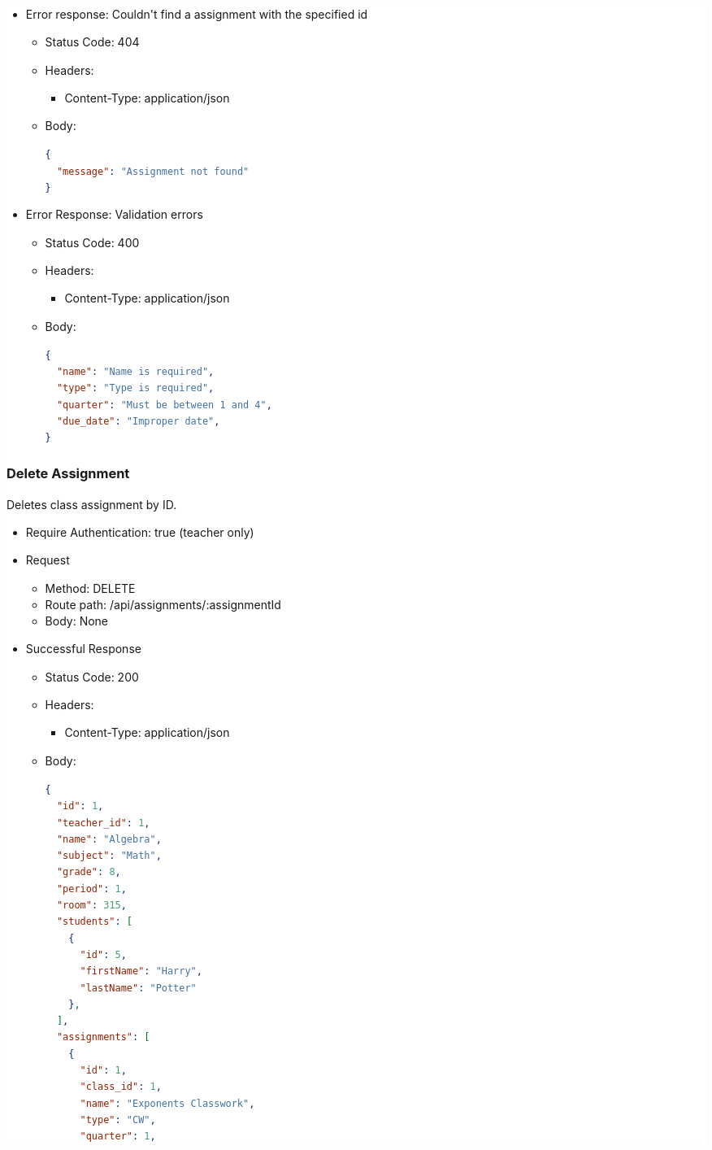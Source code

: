 * Error response: Couldn't find a assignment with the specified id
  * Status Code: 404
  * Headers:
    * Content-Type: application/json
  * Body:

    ```json
    {
      "message": "Assignment not found"
    }
    ```

* Error Response: Validation errors
  * Status Code: 400
  * Headers:
    * Content-Type: application/json
  * Body:

    ```json
    {
      "name": "Name is required",
      "type": "Type is required",
      "quarter": "Must be between 1 and 4",
      "due_date": "Improper date",
    }
    ```

### Delete Assignment

Deletes class assignment by ID.

* Require Authentication: true (teacher only)
* Request
  * Method: DELETE
  * Route path: /api/assignments/:assignmentId
  * Body: None

* Successful Response
  * Status Code: 200
  * Headers:
    * Content-Type: application/json
  * Body:

    ```json
    {
      "id": 1,
      "teacher_id": 1,
      "name": "Algebra",
      "subject": "Math",
      "grade": 8,
      "period": 1,
      "room": 315,
      "students": [
        {
          "id": 5,
          "firstName": "Harry",
          "lastName": "Potter"
        },
      ],
      "assignments": [
        {
          "id": 1,
          "class_id": 1,
          "name": "Exponents Classwork",
          "type": "CW",
          "quarter": 1,
